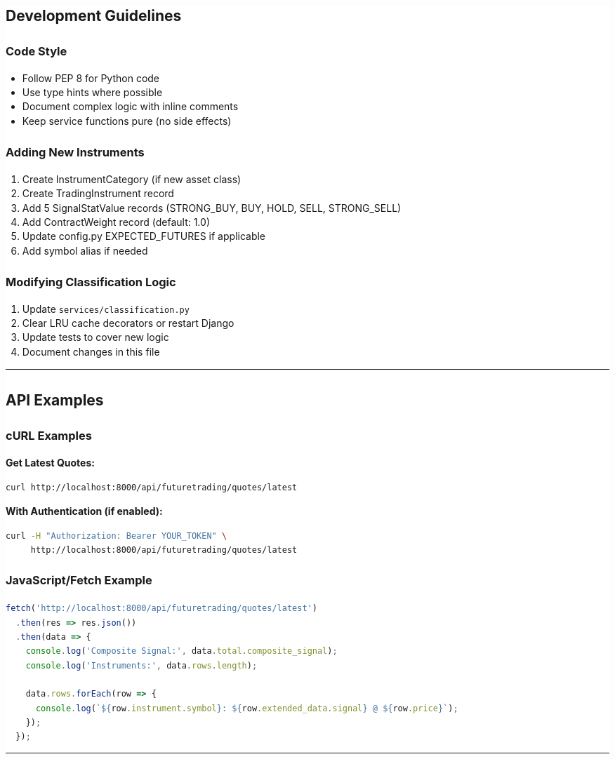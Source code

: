 
## Development Guidelines

### Code Style

- Follow PEP 8 for Python code
- Use type hints where possible
- Document complex logic with inline comments
- Keep service functions pure (no side effects)

### Adding New Instruments

1. Create InstrumentCategory (if new asset class)
2. Create TradingInstrument record
3. Add 5 SignalStatValue records (STRONG_BUY, BUY, HOLD, SELL, STRONG_SELL)
4. Add ContractWeight record (default: 1.0)
5. Update config.py EXPECTED_FUTURES if applicable
6. Add symbol alias if needed

### Modifying Classification Logic

1. Update `services/classification.py`
2. Clear LRU cache decorators or restart Django
3. Update tests to cover new logic
4. Document changes in this file

---

## API Examples

### cURL Examples

**Get Latest Quotes:**
```bash
curl http://localhost:8000/api/futuretrading/quotes/latest
```

**With Authentication (if enabled):**
```bash
curl -H "Authorization: Bearer YOUR_TOKEN" \
     http://localhost:8000/api/futuretrading/quotes/latest
```

### JavaScript/Fetch Example

```javascript
fetch('http://localhost:8000/api/futuretrading/quotes/latest')
  .then(res => res.json())
  .then(data => {
    console.log('Composite Signal:', data.total.composite_signal);
    console.log('Instruments:', data.rows.length);
    
    data.rows.forEach(row => {
      console.log(`${row.instrument.symbol}: ${row.extended_data.signal} @ ${row.price}`);
    });
  });
```

---